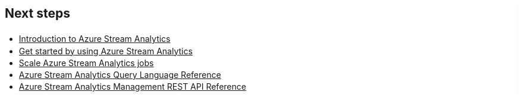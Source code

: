 ## Next steps
* [Introduction to Azure Stream Analytics](stream-analytics-introduction.md)
* [Get started by using Azure Stream Analytics](stream-analytics-real-time-fraud-detection.md)
* [Scale Azure Stream Analytics jobs](stream-analytics-scale-jobs.md)
* [Azure Stream Analytics Query Language Reference](https://msdn.microsoft.com/library/azure/dn834998.aspx)
* [Azure Stream Analytics Management REST API Reference](https://msdn.microsoft.com/library/azure/dn835031.aspx)

